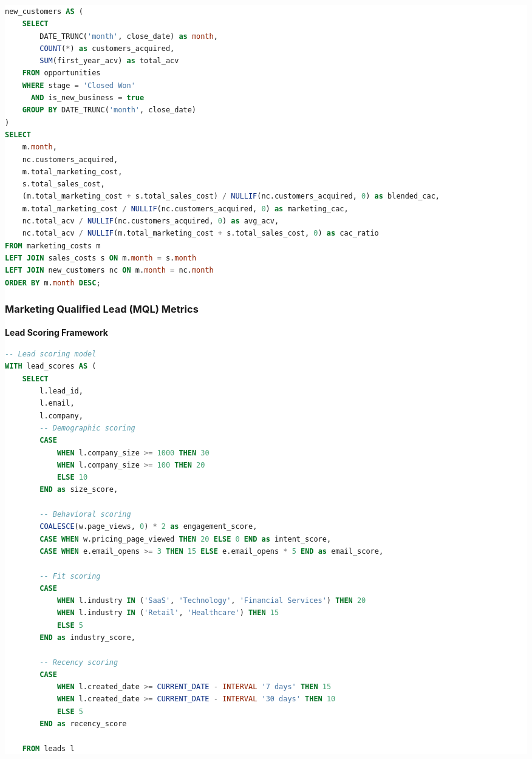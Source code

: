```sql
new_customers AS (
    SELECT 
        DATE_TRUNC('month', close_date) as month,
        COUNT(*) as customers_acquired,
        SUM(first_year_acv) as total_acv
    FROM opportunities
    WHERE stage = 'Closed Won'
      AND is_new_business = true
    GROUP BY DATE_TRUNC('month', close_date)
)
SELECT 
    m.month,
    nc.customers_acquired,
    m.total_marketing_cost,
    s.total_sales_cost,
    (m.total_marketing_cost + s.total_sales_cost) / NULLIF(nc.customers_acquired, 0) as blended_cac,
    m.total_marketing_cost / NULLIF(nc.customers_acquired, 0) as marketing_cac,
    nc.total_acv / NULLIF(nc.customers_acquired, 0) as avg_acv,
    nc.total_acv / NULLIF(m.total_marketing_cost + s.total_sales_cost, 0) as cac_ratio
FROM marketing_costs m
LEFT JOIN sales_costs s ON m.month = s.month
LEFT JOIN new_customers nc ON m.month = nc.month
ORDER BY m.month DESC;
```

### Marketing Qualified Lead (MQL) Metrics

**Lead Scoring Framework**
```sql
-- Lead scoring model
WITH lead_scores AS (
    SELECT 
        l.lead_id,
        l.email,
        l.company,
        -- Demographic scoring
        CASE 
            WHEN l.company_size >= 1000 THEN 30
            WHEN l.company_size >= 100 THEN 20
            ELSE 10
        END as size_score,
        
        -- Behavioral scoring
        COALESCE(w.page_views, 0) * 2 as engagement_score,
        CASE WHEN w.pricing_page_viewed THEN 20 ELSE 0 END as intent_score,
        CASE WHEN e.email_opens >= 3 THEN 15 ELSE e.email_opens * 5 END as email_score,
        
        -- Fit scoring
        CASE 
            WHEN l.industry IN ('SaaS', 'Technology', 'Financial Services') THEN 20
            WHEN l.industry IN ('Retail', 'Healthcare') THEN 15
            ELSE 5
        END as industry_score,
        
        -- Recency scoring
        CASE 
            WHEN l.created_date >= CURRENT_DATE - INTERVAL '7 days' THEN 15
            WHEN l.created_date >= CURRENT_DATE - INTERVAL '30 days' THEN 10
            ELSE 5
        END as recency_score
        
    FROM leads l
```